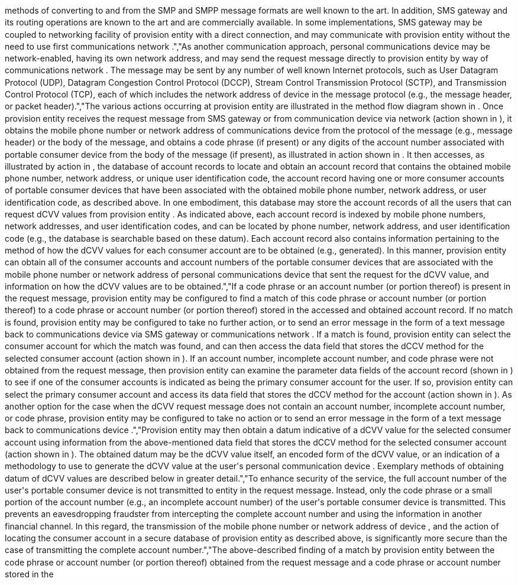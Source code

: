 methods of converting to and from the SMP and SMPP message formats are well known to the art. In addition, SMS gateway  and its routing operations are known to the art and are commercially available. In some implementations, SMS gateway  may be coupled to networking facility  of provision entity  with a direct connection, and may communicate with provision entity  without the need to use first communications network .","As another communication approach, personal communications device  may be network-enabled, having its own network address, and may send the request message directly to provision entity  by way of communications network . The message may be sent by any number of well known Internet protocols, such as User Datagram Protocol (UDP), Datagram Congestion Control Protocol (DCCP), Stream Control Transmission Protocol (SCTP), and Transmission Control Protocol (TCP), each of which includes the network address of device  in the message protocol (e.g., the message header, or packet header).","The various actions occurring at provision entity  are illustrated in the method flow diagram  shown in . Once provision entity  receives the request message from SMS gateway  or from communication device  via network  (action  shown in ), it obtains the mobile phone number or network address of communications device  from the protocol of the message (e.g., message header) or the body of the message, and obtains a code phrase (if present) or any digits of the account number associated with portable consumer device  from the body of the message (if present), as illustrated in action  shown in . It then accesses, as illustrated by action  in , the database  of account records to locate and obtain an account record that contains the obtained mobile phone number, network address, or unique user identification code, the account record having one or more consumer accounts of portable consumer devices that have been associated with the obtained mobile phone number, network address, or user identification code, as described above. In one embodiment, this database  may store the account records of all the users  that can request dCVV values from provision entity . As indicated above, each account record is indexed by mobile phone numbers, network addresses, and user identification codes, and can be located by phone number, network address, and user identification code (e.g., the database is searchable based on these datum). Each account record also contains information pertaining to the method of how the dCVV values for each consumer account are to be obtained (e.g., generated). In this manner, provision entity  can obtain all of the consumer accounts and account numbers of the portable consumer devices  that are associated with the mobile phone number or network address of personal communications device  that sent the request for the dCVV value, and information on how the dCVV values are to be obtained.","If a code phrase or an account number (or portion thereof) is present in the request message, provision entity  may be configured to find a match of this code phrase or account number (or portion thereof) to a code phrase or account number (or portion thereof) stored in the accessed and obtained account record. If no match is found, provision entity  may be configured to take no further action, or to send an error message in the form of a text message back to communications device  via SMS gateway  or communications network . If a match is found, provision entity  can select the consumer account for which the match was found, and can then access the data field that stores the dCCV method for the selected consumer account (action  shown in ). If an account number, incomplete account number, and code phrase were not obtained from the request message, then provision entity  can examine the parameter data fields of the account record (shown in ) to see if one of the consumer accounts is indicated as being the primary consumer account for the user. If so, provision entity  can select the primary consumer account and access its data field that stores the dCCV method for the account (action  shown in ). As another option for the case when the dCVV request message does not contain an account number, incomplete account number, or code phrase, provision entity  may be configured to take no action or to send an error message in the form of a text message back to communications device .","Provision entity  may then obtain a datum indicative of a dCVV value for the selected consumer account using information from the above-mentioned data field that stores the dCCV method for the selected consumer account (action  shown in ). The obtained datum may be the dCVV value itself, an encoded form of the dCVV value, or an indication of a methodology to use to generate the dCVV value at the user's personal communication device . Exemplary methods of obtaining datum of dCVV values are described below in greater detail.","To enhance security of the service, the full account number of the user's portable consumer device  is not transmitted to entity  in the request message. Instead, only the code phrase or a small portion of the account number (e.g., an incomplete account number) of the user's portable consumer device  is transmitted. This prevents an eavesdropping fraudster from intercepting the complete account number and using the information in another financial channel. In this regard, the transmission of the mobile phone number or network address of device , and the action of locating the consumer account in a secure database  of provision entity  as described above, is significantly more secure than the case of transmitting the complete account number.","The above-described finding of a match by provision entity  between the code phrase or account number (or portion thereof) obtained from the request message and a code phrase or account number stored in the